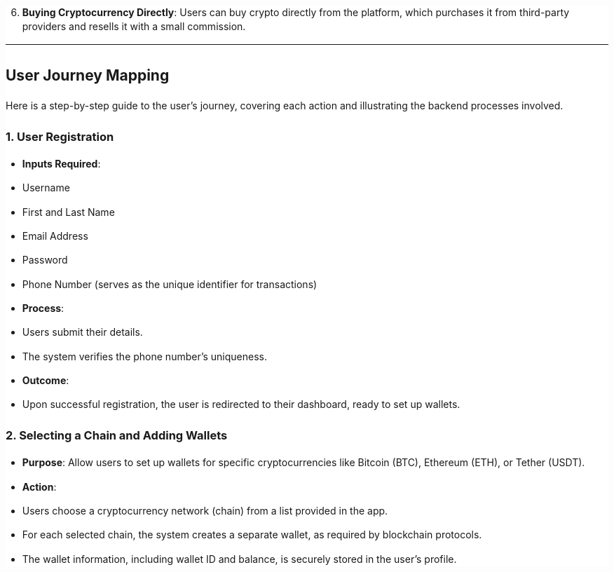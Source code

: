 6.  **Buying Cryptocurrency Directly**: Users can buy crypto directly from the platform, which purchases it from third-party providers and resells it with a small commission.

  

---

  

##  User Journey Mapping

  

Here is a step-by-step guide to the user’s journey, covering each action and illustrating the backend processes involved.

  

###  1. User Registration

  

-  **Inputs Required**:

- Username

- First and Last Name

- Email Address

- Password

- Phone Number (serves as the unique identifier for transactions)

-  **Process**:

- Users submit their details.

- The system verifies the phone number’s uniqueness.

  

-  **Outcome**:

- Upon successful registration, the user is redirected to their dashboard, ready to set up wallets.

  

###  2. Selecting a Chain and Adding Wallets

  

-  **Purpose**: Allow users to set up wallets for specific cryptocurrencies like Bitcoin (BTC), Ethereum (ETH), or Tether (USDT).

-  **Action**:

- Users choose a cryptocurrency network (chain) from a list provided in the app.

- For each selected chain, the system creates a separate wallet, as required by blockchain protocols.

- The wallet information, including wallet ID and balance, is securely stored in the user’s profile.

